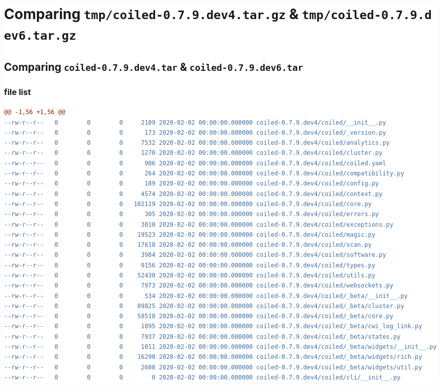 # Comparing `tmp/coiled-0.7.9.dev4.tar.gz` & `tmp/coiled-0.7.9.dev6.tar.gz`

## Comparing `coiled-0.7.9.dev4.tar` & `coiled-0.7.9.dev6.tar`

### file list

```diff
@@ -1,56 +1,56 @@
--rw-r--r--   0        0        0     2109 2020-02-02 00:00:00.000000 coiled-0.7.9.dev4/coiled/__init__.py
--rw-r--r--   0        0        0      173 2020-02-02 00:00:00.000000 coiled-0.7.9.dev4/coiled/_version.py
--rw-r--r--   0        0        0     7532 2020-02-02 00:00:00.000000 coiled-0.7.9.dev4/coiled/analytics.py
--rw-r--r--   0        0        0     1270 2020-02-02 00:00:00.000000 coiled-0.7.9.dev4/coiled/cluster.py
--rw-r--r--   0        0        0      906 2020-02-02 00:00:00.000000 coiled-0.7.9.dev4/coiled/coiled.yaml
--rw-r--r--   0        0        0      264 2020-02-02 00:00:00.000000 coiled-0.7.9.dev4/coiled/compatibility.py
--rw-r--r--   0        0        0      189 2020-02-02 00:00:00.000000 coiled-0.7.9.dev4/coiled/config.py
--rw-r--r--   0        0        0     4574 2020-02-02 00:00:00.000000 coiled-0.7.9.dev4/coiled/context.py
--rw-r--r--   0        0        0   102119 2020-02-02 00:00:00.000000 coiled-0.7.9.dev4/coiled/core.py
--rw-r--r--   0        0        0      305 2020-02-02 00:00:00.000000 coiled-0.7.9.dev4/coiled/errors.py
--rw-r--r--   0        0        0     3010 2020-02-02 00:00:00.000000 coiled-0.7.9.dev4/coiled/exceptions.py
--rw-r--r--   0        0        0    19523 2020-02-02 00:00:00.000000 coiled-0.7.9.dev4/coiled/magic.py
--rw-r--r--   0        0        0    17618 2020-02-02 00:00:00.000000 coiled-0.7.9.dev4/coiled/scan.py
--rw-r--r--   0        0        0     3984 2020-02-02 00:00:00.000000 coiled-0.7.9.dev4/coiled/software.py
--rw-r--r--   0        0        0     9156 2020-02-02 00:00:00.000000 coiled-0.7.9.dev4/coiled/types.py
--rw-r--r--   0        0        0    52430 2020-02-02 00:00:00.000000 coiled-0.7.9.dev4/coiled/utils.py
--rw-r--r--   0        0        0     7973 2020-02-02 00:00:00.000000 coiled-0.7.9.dev4/coiled/websockets.py
--rw-r--r--   0        0        0      534 2020-02-02 00:00:00.000000 coiled-0.7.9.dev4/coiled/_beta/__init__.py
--rw-r--r--   0        0        0    89825 2020-02-02 00:00:00.000000 coiled-0.7.9.dev4/coiled/_beta/cluster.py
--rw-r--r--   0        0        0    58518 2020-02-02 00:00:00.000000 coiled-0.7.9.dev4/coiled/_beta/core.py
--rw-r--r--   0        0        0     1895 2020-02-02 00:00:00.000000 coiled-0.7.9.dev4/coiled/_beta/cwi_log_link.py
--rw-r--r--   0        0        0     7937 2020-02-02 00:00:00.000000 coiled-0.7.9.dev4/coiled/_beta/states.py
--rw-r--r--   0        0        0     1011 2020-02-02 00:00:00.000000 coiled-0.7.9.dev4/coiled/_beta/widgets/__init__.py
--rw-r--r--   0        0        0    16290 2020-02-02 00:00:00.000000 coiled-0.7.9.dev4/coiled/_beta/widgets/rich.py
--rw-r--r--   0        0        0     2608 2020-02-02 00:00:00.000000 coiled-0.7.9.dev4/coiled/_beta/widgets/util.py
--rw-r--r--   0        0        0        0 2020-02-02 00:00:00.000000 coiled-0.7.9.dev4/coiled/cli/__init__.py
```